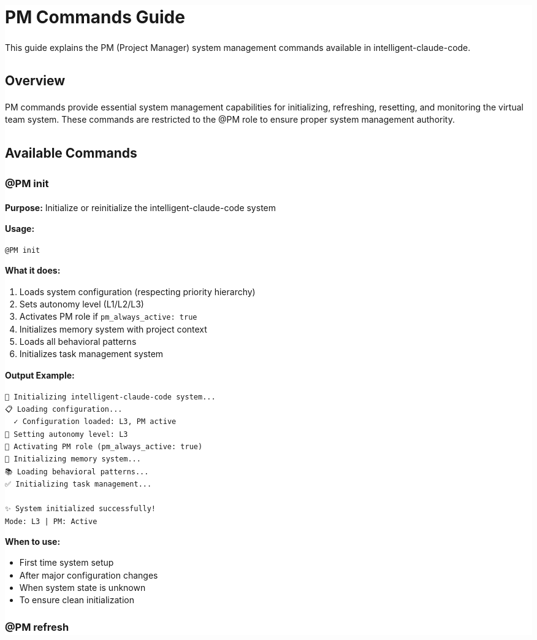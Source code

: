 # PM Commands Guide

This guide explains the PM (Project Manager) system management commands available in intelligent-claude-code.

## Overview

PM commands provide essential system management capabilities for initializing, refreshing, resetting, and monitoring the virtual team system. These commands are restricted to the @PM role to ensure proper system management authority.

## Available Commands

### @PM init

**Purpose:** Initialize or reinitialize the intelligent-claude-code system

**Usage:**
```bash
@PM init
```

**What it does:**
1. Loads system configuration (respecting priority hierarchy)
2. Sets autonomy level (L1/L2/L3)
3. Activates PM role if `pm_always_active: true`
4. Initializes memory system with project context
5. Loads all behavioral patterns
6. Initializes task management system

**Output Example:**
```
🚀 Initializing intelligent-claude-code system...
📋 Loading configuration...
  ✓ Configuration loaded: L3, PM active
🎯 Setting autonomy level: L3
👤 Activating PM role (pm_always_active: true)
🧠 Initializing memory system...
📚 Loading behavioral patterns...
✅ Initializing task management...

✨ System initialized successfully!
Mode: L3 | PM: Active
```

**When to use:**
- First time system setup
- After major configuration changes
- When system state is unknown
- To ensure clean initialization

### @PM refresh
